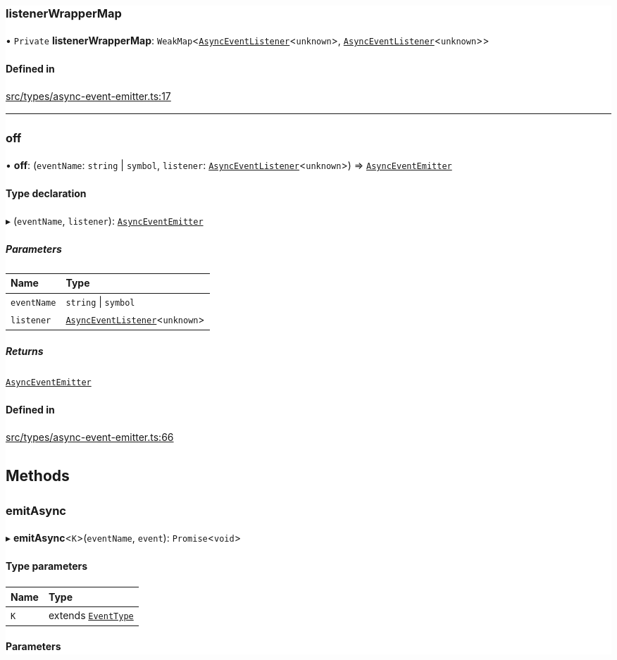 ### listenerWrapperMap

• `Private` **listenerWrapperMap**: `WeakMap`\<[`AsyncEventListener`](../modules/types_async_event_emitter.md#asynceventlistener)\<`unknown`\>, [`AsyncEventListener`](../modules/types_async_event_emitter.md#asynceventlistener)\<`unknown`\>\>

#### Defined in

[src/types/async-event-emitter.ts:17](https://github.com/algorandfoundation/algokit-utils-ts/blob/main/src/types/async-event-emitter.ts#L17)

___

### off

• **off**: (`eventName`: `string` \| `symbol`, `listener`: [`AsyncEventListener`](../modules/types_async_event_emitter.md#asynceventlistener)\<`unknown`\>) => [`AsyncEventEmitter`](types_async_event_emitter.AsyncEventEmitter.md)

#### Type declaration

▸ (`eventName`, `listener`): [`AsyncEventEmitter`](types_async_event_emitter.AsyncEventEmitter.md)

##### Parameters

| Name | Type |
| :------ | :------ |
| `eventName` | `string` \| `symbol` |
| `listener` | [`AsyncEventListener`](../modules/types_async_event_emitter.md#asynceventlistener)\<`unknown`\> |

##### Returns

[`AsyncEventEmitter`](types_async_event_emitter.AsyncEventEmitter.md)

#### Defined in

[src/types/async-event-emitter.ts:66](https://github.com/algorandfoundation/algokit-utils-ts/blob/main/src/types/async-event-emitter.ts#L66)

## Methods

### emitAsync

▸ **emitAsync**\<`K`\>(`eventName`, `event`): `Promise`\<`void`\>

#### Type parameters

| Name | Type |
| :------ | :------ |
| `K` | extends [`EventType`](../enums/types_async_event_emitter.EventType.md) |

#### Parameters
